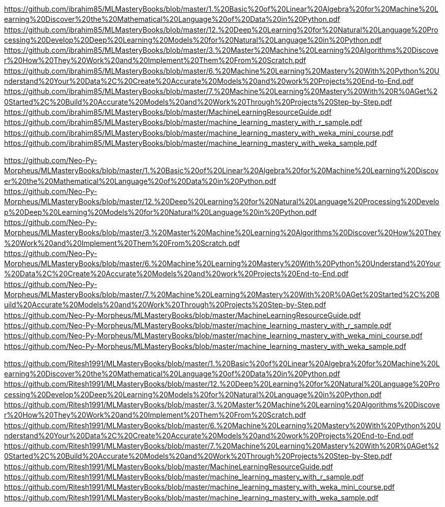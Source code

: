 https://github.com/ibrahim85/MLMasteryBooks/blob/master/1.%20Basic%20of%20Linear%20Algebra%20for%20Machine%20Learning%20Discover%20the%20Mathematical%20Language%20of%20Data%20in%20Python.pdf  
https://github.com/ibrahim85/MLMasteryBooks/blob/master/12.%20Deep%20Learning%20for%20Natural%20Language%20Processing%20Develop%20Deep%20Learning%20Models%20for%20Natural%20Language%20in%20Python.pdf  
https://github.com/ibrahim85/MLMasteryBooks/blob/master/3.%20Master%20Machine%20Learning%20Algorithms%20Discover%20How%20They%20Work%20and%20Implement%20Them%20From%20Scratch.pdf  
https://github.com/ibrahim85/MLMasteryBooks/blob/master/6.%20Machine%20Learning%20Mastery%20With%20Python%20Understand%20Your%20Data%2C%20Create%20Accurate%20Models%20and%20work%20Projects%20End-to-End.pdf  
https://github.com/ibrahim85/MLMasteryBooks/blob/master/7.%20Machine%20Learning%20Mastery%20With%20R%0AGet%20Started%2C%20Build%20Accurate%20Models%20and%20Work%20Through%20Projects%20Step-by-Step.pdf  
https://github.com/ibrahim85/MLMasteryBooks/blob/master/MachineLearningResourceGuide.pdf  
https://github.com/ibrahim85/MLMasteryBooks/blob/master/machine_learning_mastery_with_r_sample.pdf  
https://github.com/ibrahim85/MLMasteryBooks/blob/master/machine_learning_mastery_with_weka_mini_course.pdf  
https://github.com/ibrahim85/MLMasteryBooks/blob/master/machine_learning_mastery_with_weka_sample.pdf  

https://github.com/Neo-Py-Morpheus/MLMasteryBooks/blob/master/1.%20Basic%20of%20Linear%20Algebra%20for%20Machine%20Learning%20Discover%20the%20Mathematical%20Language%20of%20Data%20in%20Python.pdf  
https://github.com/Neo-Py-Morpheus/MLMasteryBooks/blob/master/12.%20Deep%20Learning%20for%20Natural%20Language%20Processing%20Develop%20Deep%20Learning%20Models%20for%20Natural%20Language%20in%20Python.pdf  
https://github.com/Neo-Py-Morpheus/MLMasteryBooks/blob/master/3.%20Master%20Machine%20Learning%20Algorithms%20Discover%20How%20They%20Work%20and%20Implement%20Them%20From%20Scratch.pdf  
https://github.com/Neo-Py-Morpheus/MLMasteryBooks/blob/master/6.%20Machine%20Learning%20Mastery%20With%20Python%20Understand%20Your%20Data%2C%20Create%20Accurate%20Models%20and%20work%20Projects%20End-to-End.pdf  
https://github.com/Neo-Py-Morpheus/MLMasteryBooks/blob/master/7.%20Machine%20Learning%20Mastery%20With%20R%0AGet%20Started%2C%20Build%20Accurate%20Models%20and%20Work%20Through%20Projects%20Step-by-Step.pdf  
https://github.com/Neo-Py-Morpheus/MLMasteryBooks/blob/master/MachineLearningResourceGuide.pdf  
https://github.com/Neo-Py-Morpheus/MLMasteryBooks/blob/master/machine_learning_mastery_with_r_sample.pdf  
https://github.com/Neo-Py-Morpheus/MLMasteryBooks/blob/master/machine_learning_mastery_with_weka_mini_course.pdf  
https://github.com/Neo-Py-Morpheus/MLMasteryBooks/blob/master/machine_learning_mastery_with_weka_sample.pdf  

https://github.com/Ritesh1991/MLMasteryBooks/blob/master/1.%20Basic%20of%20Linear%20Algebra%20for%20Machine%20Learning%20Discover%20the%20Mathematical%20Language%20of%20Data%20in%20Python.pdf  
https://github.com/Ritesh1991/MLMasteryBooks/blob/master/12.%20Deep%20Learning%20for%20Natural%20Language%20Processing%20Develop%20Deep%20Learning%20Models%20for%20Natural%20Language%20in%20Python.pdf  
https://github.com/Ritesh1991/MLMasteryBooks/blob/master/3.%20Master%20Machine%20Learning%20Algorithms%20Discover%20How%20They%20Work%20and%20Implement%20Them%20From%20Scratch.pdf  
https://github.com/Ritesh1991/MLMasteryBooks/blob/master/6.%20Machine%20Learning%20Mastery%20With%20Python%20Understand%20Your%20Data%2C%20Create%20Accurate%20Models%20and%20work%20Projects%20End-to-End.pdf  
https://github.com/Ritesh1991/MLMasteryBooks/blob/master/7.%20Machine%20Learning%20Mastery%20With%20R%0AGet%20Started%2C%20Build%20Accurate%20Models%20and%20Work%20Through%20Projects%20Step-by-Step.pdf  
https://github.com/Ritesh1991/MLMasteryBooks/blob/master/MachineLearningResourceGuide.pdf  
https://github.com/Ritesh1991/MLMasteryBooks/blob/master/machine_learning_mastery_with_r_sample.pdf  
https://github.com/Ritesh1991/MLMasteryBooks/blob/master/machine_learning_mastery_with_weka_mini_course.pdf  
https://github.com/Ritesh1991/MLMasteryBooks/blob/master/machine_learning_mastery_with_weka_sample.pdf  
